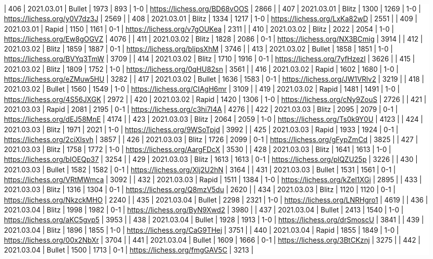 | 406 | 2021.03.01 | Bullet      |           1973 |            893 | 1-0      | https://lichess.org/BD68vOOS |            2866 |
| 407 | 2021.03.01 | Blitz       |           1300 |           1269 | 1-0      | https://lichess.org/y0V7dz3J |            2569 |
| 408 | 2021.03.01 | Blitz       |           1334 |           1217 | 1-0      | https://lichess.org/LxKa82wD |            2551 |
| 409 | 2021.03.01 | Rapid       |           1150 |           1161 | 0-1      | https://lichess.org/v7gOUKea |            2311 |
| 410 | 2021.03.02 | Blitz       |           2022 |           2054 | 1-0      | https://lichess.org/Ew8gOGVZ |            4076 |
| 411 | 2021.03.02 | Blitz       |           1828 |           2086 | 0-1      | https://lichess.org/NX3BCmig |            3914 |
| 412 | 2021.03.02 | Blitz       |           1859 |           1887 | 0-1      | https://lichess.org/blipsXhM |            3746 |
| 413 | 2021.03.02 | Bullet      |           1858 |           1851 | 1-0      | https://lichess.org/BVYq3TmW |            3709 |
| 414 | 2021.03.02 | Blitz       |           1710 |           1916 | 0-1      | https://lichess.org/7yfHzezI |            3626 |
| 415 | 2021.03.02 | Blitz       |           1809 |           1752 | 1-0      | https://lichess.org/0qHU82sn |            3561 |
| 416 | 2021.03.02 | Rapid       |           1602 |           1680 | 1-0      | https://lichess.org/eZMuw5HU |            3282 |
| 417 | 2021.03.02 | Bullet      |           1636 |           1583 | 0-1      | https://lichess.org/JW1VRlv2 |            3219 |
| 418 | 2021.03.02 | Bullet      |           1560 |           1549 | 1-0      | https://lichess.org/CIAgH6mr |            3109 |
| 419 | 2021.03.02 | Rapid       |           1481 |           1491 | 1-0      | https://lichess.org/4S56JXGK |            2972 |
| 420 | 2021.03.02 | Rapid       |           1420 |           1306 | 1-0      | https://lichess.org/cNy9ZouS |            2726 |
| 421 | 2021.03.03 | Rapid       |           2081 |           2195 | 0-1      | https://lichess.org/c3hi7I4A |            4276 |
| 422 | 2021.03.03 | Blitz       |           2095 |           2079 | 0-1      | https://lichess.org/dEJ58MnE |            4174 |
| 423 | 2021.03.03 | Blitz       |           2064 |           2059 | 1-0      | https://lichess.org/Ts0k9Y0U |            4123 |
| 424 | 2021.03.03 | Blitz       |           1971 |           2021 | 1-0      | https://lichess.org/9WSoTpjd |            3992 |
| 425 | 2021.03.03 | Rapid       |           1933 |           1924 | 0-1      | https://lichess.org/2ciXlsvh |            3857 |
| 426 | 2021.03.03 | Blitz       |           1726 |           2099 | 0-1      | https://lichess.org/gFypZmCd |            3825 |
| 427 | 2021.03.03 | Blitz       |           1758 |           1772 | 1-0      | https://lichess.org/AargFDcX |            3530 |
| 428 | 2021.03.03 | Blitz       |           1641 |           1613 | 1-0      | https://lichess.org/bIOEQp37 |            3254 |
| 429 | 2021.03.03 | Blitz       |           1613 |           1613 | 0-1      | https://lichess.org/plQZU25p |            3226 |
| 430 | 2021.03.03 | Bullet      |           1582 |           1582 | 0-1      | https://lichess.org/Xlj2U2hN |            3164 |
| 431 | 2021.03.03 | Bullet      |           1531 |           1561 | 0-1      | https://lichess.org/VRtMWmca |            3092 |
| 432 | 2021.03.03 | Rapid       |           1511 |           1384 | 1-0      | https://lichess.org/kZel1XGi |            2895 |
| 433 | 2021.03.03 | Blitz       |           1316 |           1304 | 0-1      | https://lichess.org/Q8mzV5du |            2620 |
| 434 | 2021.03.03 | Blitz       |           1120 |           1120 | 0-1      | https://lichess.org/NkzckMHO |            2240 |
| 435 | 2021.03.04 | Bullet      |           2298 |           2321 | 1-0      | https://lichess.org/LNRHgro1 |            4619 |
| 436 | 2021.03.04 | Blitz       |           1998 |           1982 | 0-1      | https://lichess.org/ByN9Xwd2 |            3980 |
| 437 | 2021.03.04 | Bullet      |           2413 |           1540 | 1-0      | https://lichess.org/aKC5gvp5 |            3953 |
| 438 | 2021.03.04 | Bullet      |           1928 |           1913 | 1-0      | https://lichess.org/drSmoscU |            3841 |
| 439 | 2021.03.04 | Blitz       |           1896 |           1855 | 1-0      | https://lichess.org/CaG9THej |            3751 |
| 440 | 2021.03.04 | Rapid       |           1855 |           1849 | 1-0      | https://lichess.org/00x2NbXr |            3704 |
| 441 | 2021.03.04 | Bullet      |           1609 |           1666 | 0-1      | https://lichess.org/3BtCKznj |            3275 |
| 442 | 2021.03.04 | Bullet      |           1500 |           1713 | 0-1      | https://lichess.org/fmgGAV5C |            3213 |